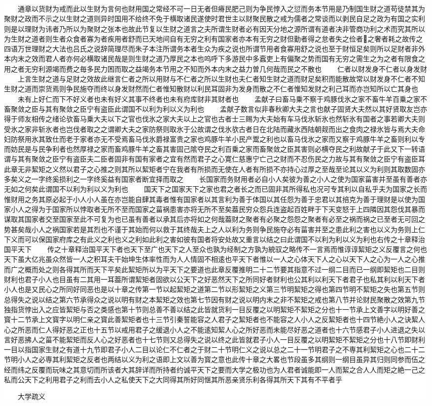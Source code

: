 　　通章以货财为戒而此以生财为言何也财用国之常经不可一日无者但瘠民肥己则为争民悖入之愆而务本节用是乃制国生财之道苟徒禁其为聚财之政而不示之以生财之道则异时国用不给终不免于横取诸民遂使时君世主以财聚民散之戒为儒者之常谈而以剥民自足之政为有国之实利则是以理财为讳者乃所以为聚财之张本也故此节复以生财之道言之夫所谓生财者必有因天分地之源所谓有道者决非管商功利之术而究其所以为生财之道者则生者众食者寡为者疾用者舒而已天地间自有无穷之利有国家者亦本有无穷之财但勤者得之怠者失之俭者之奢者耗之故传之四语万世理财之大法也吕氏之说辞简理尽而朱子本注所谓务本者生众为疾之说也所谓节用者食寡用舒之说也至于财恒足矣则所以足财者非外本内末之效而君人者亦何必横取诸民哉是则生财之道乃厚民之本也呜呼下多游民中多蠧吏上有偏聚之势而国有无穷之需生之为之者有限食之用之者无穷利源竭而费之毎多民力困而取之益竭务本节用之不知而外本内末之益力曽几何哉而民之不散也
　　仁者以财发身不仁者以身发财
　　上言生财之道与足财之效故此继言仁者之所以用财与不仁者之所以生财也夫仁者知生财之道而财足矣积而能散故常以财发身不仁者不知生财之道而崇货焉则争民施夺而终以身发财然而仁者惟知散财以利民耳固非为发身而散之不仁者惟知发财之利己耳而亦岂知所以亡其身也
　　未有上好仁而下不好义者也未有好义其事不终者也未有府库财非其财者也
　　孟献子曰畜马乗不察于鸡豚伐氷之家不畜牛羊百乗之家不畜聚敛之臣与其有聚敛之臣宁有盗臣此谓国不以利为利以义为利也
　　孟献子数言似非春秋卿大夫之言也献子固贤大夫然以其好贤取友岂亦得于师友相传之绪论欤畜马乗大夫以下之官也伐氷之家大夫以上之官也古者士三赐为大夫始有车马伐氷斩氷也然斩氷有国者之事若卿大夫则受氷之家非斩氷者也岂伐者取之之谓卿大夫之家防祭则取氷于公故谓之伐氷欤古者日在北陆而藏氷西陆朝觌而出之食肉之禄氷皆与焉大夫命妇防祭用氷其致仕而老于家者亦无不受焉畜马伐氷爵禄富贵之家也鸡豚牛羊小民产鬻之利也以畜马伐氷之家而又察于鸡豚牛羊之畜则利以专而妨民是与民争利者也然厚禄之家而畜鸡豚牛羊之畜其害固己隂夺民之利百乗之家而畜聚敛之臣其害则必横夺民之利故献子于此又下一转语谓与其有聚敛之臣宁有盗臣夫二臣者固非有国有家者之宜有然而君子之心寛仁慈惠宁亡己之财而不忍伤民之力故与其有聚敛之臣宁有盗臣耳此章无非絜矩之义然以君子之心推之则其所以絜矩者宁在我者有所损而无使在人者有所损不亦持心过厚之至哉至论其以义为利则其取数固亦多矣义之一字终奚损利之一字终奚益有国家者断宜择而取之
　　长国家而务财用者必自小人矣彼为善之小人之使为国家菑害并至虽有善者亦无如之何矣此谓国不以利为利以义为利也
　　国天下之国家天下之家也君之者长之而已固非其所得私也况可专其利以自私乎夫为国家之长而惟财用之务其原必起于小人小人虽在亦岂能自肆其毒者惟有国家者以其言利为善于体国以其任怨为善于忠君以其掊克为善于理财是以使为国家小人之得为于国家所以悖取者无所不至而国家之菑祸患害亦将无所不至矣葢民穷众怨兵连盗起百姓畔于下天变怒于上四隣因其怨伐其暴而谋取其国家者交至国家至此不可复为也已虽有善者以承其后亦将如之何哉葢财之聚者有必聚之怨怨之聚者有必至之祸而祸之已至者无可回之势甚矣哉小人之祸国家若是其烈也不谨于其始而何以救于其终哉夫上之人以利为务则争民施夺必有菑害并至之患此利之害也以义为务则上仁下义而可以保国家府库之有此义之利也义之利如此利之害如彼有国者将安处故又重言以结之曰此谓国不以利为利以义为利也右传之十章释治国平天下
　　传之十章释治国平天下者也天下至广也天下之人至众也孰为经制之方孰为綂驭之略传不一言焉而惟谆谆絜矩之义反覆言之何也天下虽大亿兆虽众然皆一人之积耳夫干始坤生体率性而为人人情固不相逺也平天下者惟以一人之心体天下人之心以天下人之心为一人之心推而广之概而处之则各得其所而天下平矣此絜矩所以为平天下之要道也此章反覆推明二十二节要其指意不过一纲二目而已一纲即絜矩也二目则财利也君子小人也目虽有二其用一耳葢所谓絜矩者固欲以公天下之好恶然天下之所同好者财利也公其利以利天下者君子也私其利以利天下者小人也是又民心之所同好同恶也是以十章之传第一节以起絜矩之道第二节以形絜矩之义第三节明絜矩之得也第四节明不絜矩之失也第五节则总得失之说以结之第六节承得众之说以明有财之本絜矩之效也第七节因有财之说以明内末之非不絜矩之戒也第八节并论财民聚散之效第九节独指货悖出入之应皆絜矩与否之类感也第十节则总善不善以结之此皆就货利一目反覆之以明絜矩不絜矩之分也十一节承上文善字以明好善之寳十二节承上文寳字以明仁亲之寳此善絜矩者也十三节引秦誓能容之人君子之絜矩者也不能容之人小人之反絜矩者也十四节絶小人之诀絜人心之所恶而仁人得好恶之正也十五节以戒用君子之缓退小人之不能逺知絜人心之所好恶而未能尽好恶之道者也十六节感君子小人进退之失以言好恶拂人之菑不能絜矩而反人心之好恶者也十七节则又总得失之说以终之此皆就君子小人一目反覆之以明絜矩不絜矩之分也十八节即财利一目以指国家生财之有道十九节即君子小人二目以论仁不仁者之于财二十节明仁义之说以总之二十一节明君子之不専其利絜矩之心也二十二节明小人之必専其利絜矩之反者也两结以义为利之语即上文以善为寳之意也此传十章之大畧也节段虽多其纲则一纲目虽异其归则同参而伍之经而纬之反覆而玩味之其意切而所该者大其辞详而所持者约诚平天下之要而大学之极功也为人君者诚能即一人而絜之合人人而矩之絶一己之私而公天下之利用君子之利而去小人之私使天下之大同得其所好同惬其所恶亲贤乐利各得其所天下其有不平者乎





　　大学疏义
